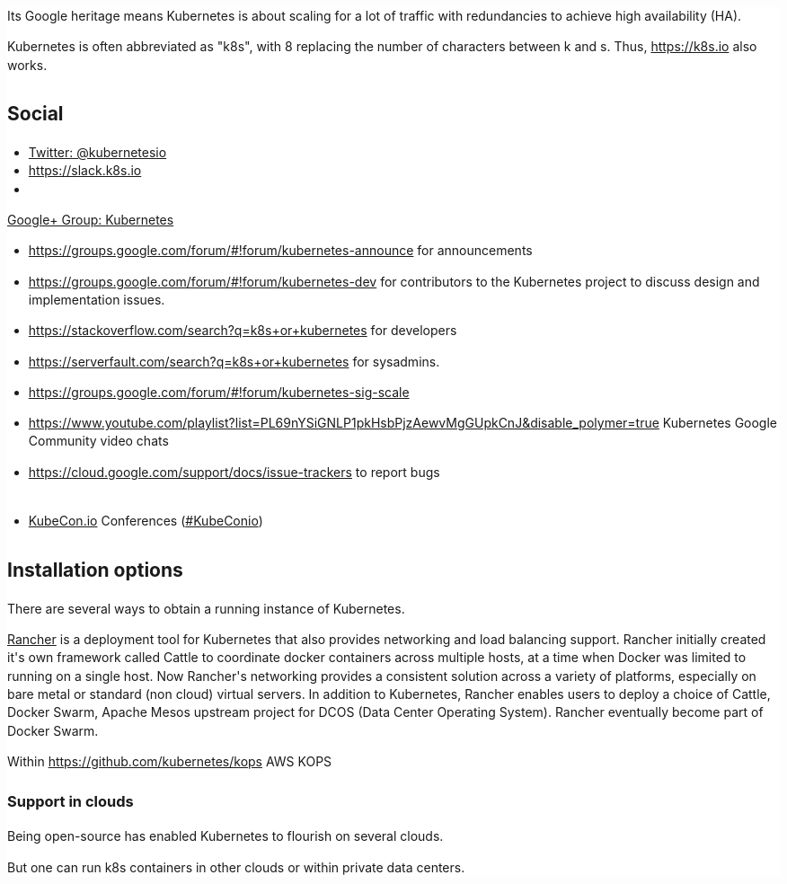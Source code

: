 Its Google heritage means Kubernetes is about scaling for a lot of traffic
with redundancies to achieve high availability (HA).

Kubernetes is often abbreviated as "k8s", with 8 replacing the number of characters between k and s.
Thus, https://k8s.io also works.


## Social

   * <a target="_blank" href="https://twitter.com/kubernetesio/">Twitter: @kubernetesio</a>
   * <a target="_blank" href="https://slack.k8s.io">https://slack.k8s.io</a>
   * <a target="_blank" href="https://plus.google.com/communities/115402602543170235291">
   Google+ Group: Kubernetes</a>
   * https://groups.google.com/forum/#!forum/kubernetes-announce for announcements
   * https://groups.google.com/forum/#!forum/kubernetes-dev for contributors to the Kubernetes project to discuss design and implementation issues.
   * https://stackoverflow.com/search?q=k8s+or+kubernetes for developers
   * https://serverfault.com/search?q=k8s+or+kubernetes for sysadmins.
   * https://groups.google.com/forum/#!forum/kubernetes-sig-scale
   * https://www.youtube.com/playlist?list=PL69nYSiGNLP1pkHsbPjzAewvMgGUpkCnJ&disable_polymer=true
   Kubernetes Google Community video chats

   * https://cloud.google.com/support/docs/issue-trackers to report bugs
   <br /><br />

   * <a target="_blank" href="https://www.KubeCon.io">KubeCon.io</a> Conferences (<a target="_blank" href="https://www.twitter.com/KubeConio/">#KubeConio</a>)


<a name="Install"></a>

## Installation options

There are several ways to obtain a running instance of Kubernetes.

<a target="_blank" href="http://docs.rancher.com/rancher/v1.5/en/quick-start-guide/">
Rancher</a> is a deployment tool for Kubernetes that also provides networking and load balancing support.
Rancher initially created it's own framework called Cattle to coordinate docker containers across multiple hosts, at a time when Docker was limited to running on a single host. 
Now Rancher's networking provides a consistent solution across a variety of platforms, especially on bare metal or standard (non cloud) virtual servers.
In addition to Kubernetes, Rancher enables users to deploy a choice of Cattle, Docker Swarm, Apache Mesos upstream project for DCOS (Data Center Operating System).
Rancher eventually become part of Docker Swarm.

Within https://github.com/kubernetes/kops AWS KOPS 


### Support in clouds

Being open-source has enabled Kubernetes to flourish on several clouds.

But one can run k8s containers in other clouds or within private data centers.
